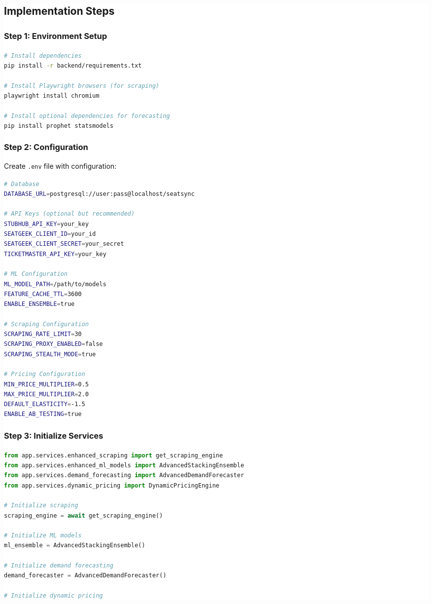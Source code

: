 
## Implementation Steps

### Step 1: Environment Setup

```bash
# Install dependencies
pip install -r backend/requirements.txt

# Install Playwright browsers (for scraping)
playwright install chromium

# Install optional dependencies for forecasting
pip install prophet statsmodels
```

### Step 2: Configuration

Create `.env` file with configuration:

```bash
# Database
DATABASE_URL=postgresql://user:pass@localhost/seatsync

# API Keys (optional but recommended)
STUBHUB_API_KEY=your_key
SEATGEEK_CLIENT_ID=your_id
SEATGEEK_CLIENT_SECRET=your_secret
TICKETMASTER_API_KEY=your_key

# ML Configuration
ML_MODEL_PATH=/path/to/models
FEATURE_CACHE_TTL=3600
ENABLE_ENSEMBLE=true

# Scraping Configuration
SCRAPING_RATE_LIMIT=30
SCRAPING_PROXY_ENABLED=false
SCRAPING_STEALTH_MODE=true

# Pricing Configuration
MIN_PRICE_MULTIPLIER=0.5
MAX_PRICE_MULTIPLIER=2.0
DEFAULT_ELASTICITY=-1.5
ENABLE_AB_TESTING=true
```

### Step 3: Initialize Services

```python
from app.services.enhanced_scraping import get_scraping_engine
from app.services.enhanced_ml_models import AdvancedStackingEnsemble
from app.services.demand_forecasting import AdvancedDemandForecaster
from app.services.dynamic_pricing import DynamicPricingEngine

# Initialize scraping
scraping_engine = await get_scraping_engine()

# Initialize ML models
ml_ensemble = AdvancedStackingEnsemble()

# Initialize demand forecasting
demand_forecaster = AdvancedDemandForecaster()

# Initialize dynamic pricing
```